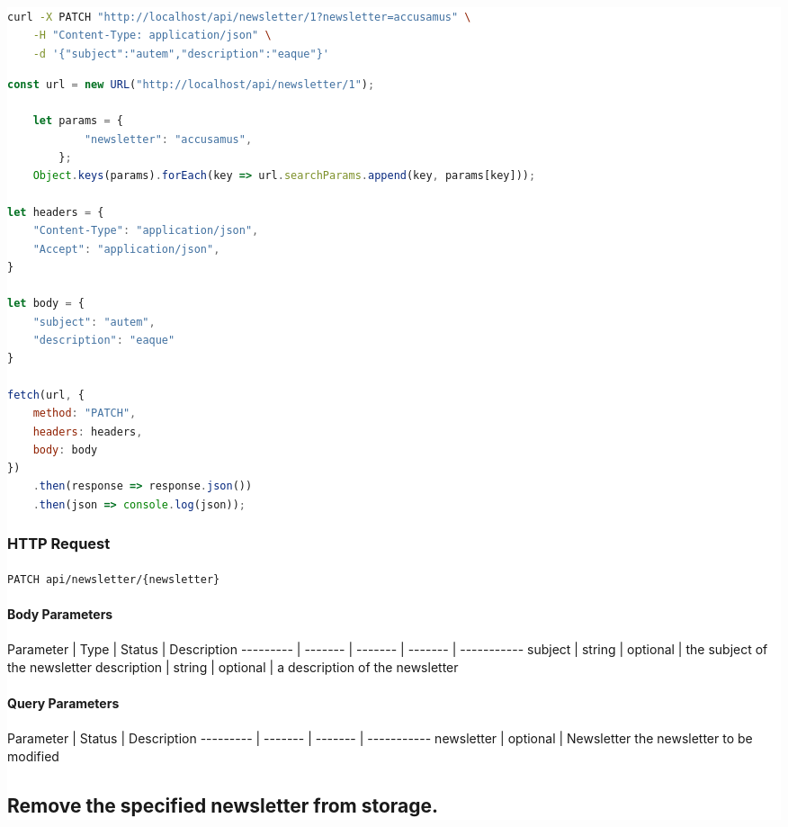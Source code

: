 ```bash
curl -X PATCH "http://localhost/api/newsletter/1?newsletter=accusamus" \
    -H "Content-Type: application/json" \
    -d '{"subject":"autem","description":"eaque"}'

```

```javascript
const url = new URL("http://localhost/api/newsletter/1");

    let params = {
            "newsletter": "accusamus",
        };
    Object.keys(params).forEach(key => url.searchParams.append(key, params[key]));

let headers = {
    "Content-Type": "application/json",
    "Accept": "application/json",
}

let body = {
    "subject": "autem",
    "description": "eaque"
}

fetch(url, {
    method: "PATCH",
    headers: headers,
    body: body
})
    .then(response => response.json())
    .then(json => console.log(json));
```



### HTTP Request
`PATCH api/newsletter/{newsletter}`

#### Body Parameters

Parameter | Type | Status | Description
--------- | ------- | ------- | ------- | -----------
    subject | string |  optional  | the subject of the newsletter
    description | string |  optional  | a description of the newsletter
#### Query Parameters

Parameter | Status | Description
--------- | ------- | ------- | -----------
    newsletter |  optional  | Newsletter the newsletter to be modified




## Remove the specified newsletter from storage.
